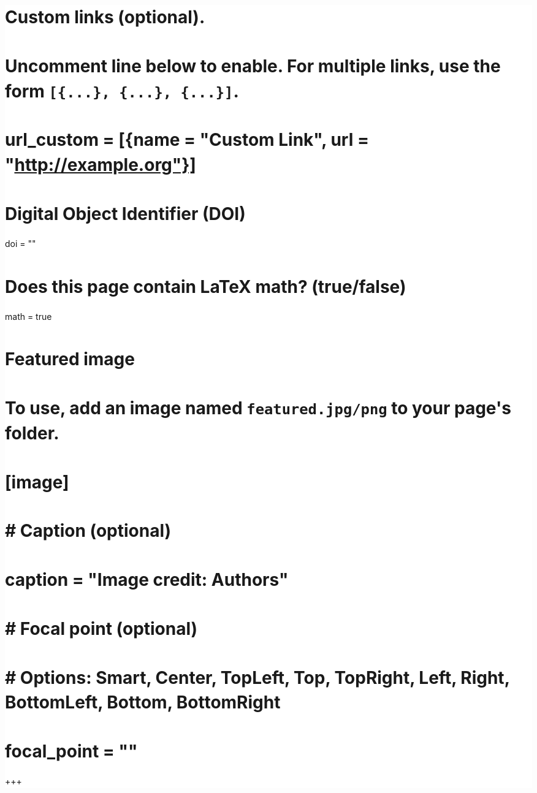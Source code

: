 
# Custom links (optional).
#   Uncomment line below to enable. For multiple links, use the form `[{...}, {...}, {...}]`.
# url_custom = [{name = "Custom Link", url = "http://example.org"}]

# Digital Object Identifier (DOI)
doi = ""

# Does this page contain LaTeX math? (true/false)
math = true

# Featured image
# To use, add an image named `featured.jpg/png` to your page's folder. 
# [image]
#   # Caption (optional)
#   caption = "Image credit: Authors"
 
#   # Focal point (optional)
#   # Options: Smart, Center, TopLeft, Top, TopRight, Left, Right, BottomLeft, Bottom, BottomRight
#   focal_point = ""
+++
